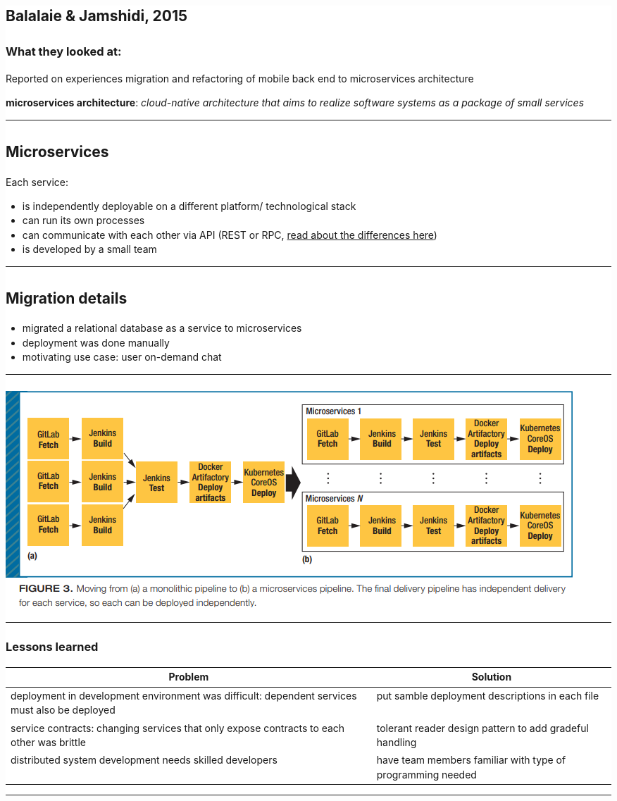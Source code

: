 ## Balalaie & Jamshidi, 2015 
### What they looked at:
Reported on experiences migration and refactoring of mobile back end to microservices architecture

**microservices architecture**: _cloud-native architecture that aims to realize software systems as a package of small services_

---
## Microservices
Each service:
- is independently deployable on a different platform/ technological stack
- can run its own processes
- can communicate with each other via API (REST or RPC, [read about the differences here](https://aws.amazon.com/compare/the-difference-between-rpc-and-rest/))
- is developed by a small team


---
## Migration details
- migrated a relational database as a service to microservices
- deployment was done manually
- motivating use case: user on-demand chat

---

![bg center: 99%](rsc/balal_jamsh_2015.png)

---
### Lessons learned
|Problem |Solution|
|--------------|------------------|
|deployment in development environment was difficult: dependent services must also be deployed | put samble deployment descriptions in each file |
|service contracts: changing services that only expose contracts to each other was brittle| tolerant reader design pattern to add gradeful handling
|distributed system development needs skilled developers|have team members familiar with type of programming needed|

---